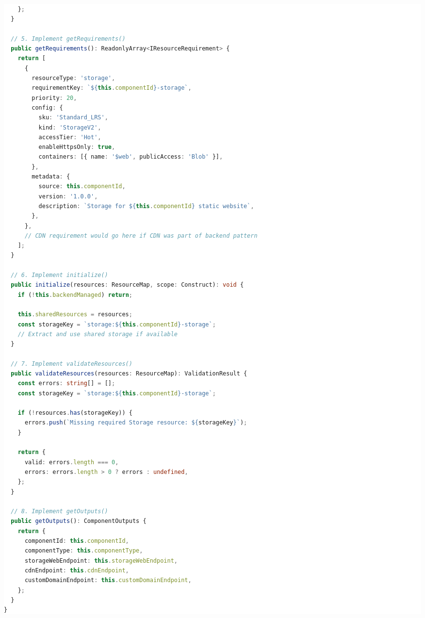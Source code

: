 ```typescript
    };
  }

  // 5. Implement getRequirements()
  public getRequirements(): ReadonlyArray<IResourceRequirement> {
    return [
      {
        resourceType: 'storage',
        requirementKey: `${this.componentId}-storage`,
        priority: 20,
        config: {
          sku: 'Standard_LRS',
          kind: 'StorageV2',
          accessTier: 'Hot',
          enableHttpsOnly: true,
          containers: [{ name: '$web', publicAccess: 'Blob' }],
        },
        metadata: {
          source: this.componentId,
          version: '1.0.0',
          description: `Storage for ${this.componentId} static website`,
        },
      },
      // CDN requirement would go here if CDN was part of backend pattern
    ];
  }

  // 6. Implement initialize()
  public initialize(resources: ResourceMap, scope: Construct): void {
    if (!this.backendManaged) return;

    this.sharedResources = resources;
    const storageKey = `storage:${this.componentId}-storage`;
    // Extract and use shared storage if available
  }

  // 7. Implement validateResources()
  public validateResources(resources: ResourceMap): ValidationResult {
    const errors: string[] = [];
    const storageKey = `storage:${this.componentId}-storage`;

    if (!resources.has(storageKey)) {
      errors.push(`Missing required Storage resource: ${storageKey}`);
    }

    return {
      valid: errors.length === 0,
      errors: errors.length > 0 ? errors : undefined,
    };
  }

  // 8. Implement getOutputs()
  public getOutputs(): ComponentOutputs {
    return {
      componentId: this.componentId,
      componentType: this.componentType,
      storageWebEndpoint: this.storageWebEndpoint,
      cdnEndpoint: this.cdnEndpoint,
      customDomainEndpoint: this.customDomainEndpoint,
    };
  }
}
```